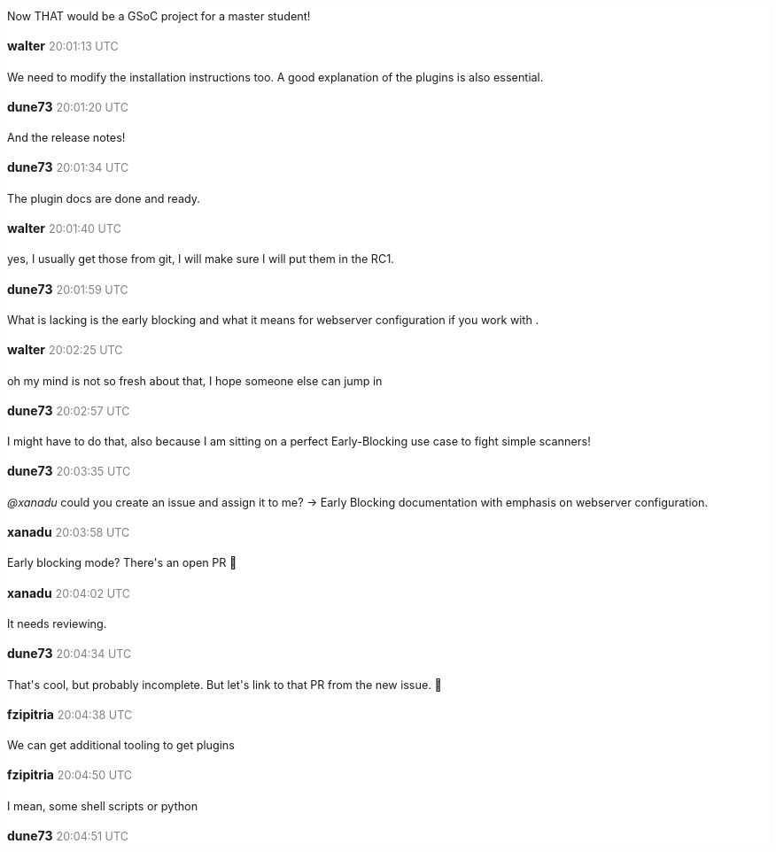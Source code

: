 <span style="font-size: 90%;">Now THAT would be a GSoC project for a master student!</span>

**walter** <span style="color: grey; font-size: 90%;">20:01:13 UTC</span>

<span style="font-size: 90%;">We need to modify the installation instructions too. A good explanation of the plugins is also essential.</span>

**dune73** <span style="color: grey; font-size: 90%;">20:01:20 UTC</span>

<span style="font-size: 90%;">And the release notes!</span>

**dune73** <span style="color: grey; font-size: 90%;">20:01:34 UTC</span>

<span style="font-size: 90%;">The plugin docs are done and ready.</span>

**walter** <span style="color: grey; font-size: 90%;">20:01:40 UTC</span>

<span style="font-size: 90%;">yes, I usually get those from git, I will make sure I will put them in the RC1.</span>

**dune73** <span style="color: grey; font-size: 90%;">20:01:59 UTC</span>

<span style="font-size: 90%;">What is lacking is the early blocking and what it means for webserver configuration if you work with <Location>.</span>

**walter** <span style="color: grey; font-size: 90%;">20:02:25 UTC</span>

<span style="font-size: 90%;">oh my mind is not so fresh about that, I hope someone else can jump in</span>

**dune73** <span style="color: grey; font-size: 90%;">20:02:57 UTC</span>

<span style="font-size: 90%;">I might have to do that, also because I am sitting on a perfect Early-Blocking use case to fight simple scanners!</span>

**dune73** <span style="color: grey; font-size: 90%;">20:03:35 UTC</span>

<span style="font-size: 90%;">_@xanadu_ could you create an issue and assign it to me? -> Early Blocking documentation with emphasis on webserver configuration.</span>

**xanadu** <span style="color: grey; font-size: 90%;">20:03:58 UTC</span>

<span style="font-size: 90%;">Early blocking mode? There's an open PR :slightly_smiling_face:</span>

**xanadu** <span style="color: grey; font-size: 90%;">20:04:02 UTC</span>

<span style="font-size: 90%;">It needs reviewing.</span>

**dune73** <span style="color: grey; font-size: 90%;">20:04:34 UTC</span>

<span style="font-size: 90%;">That's cool, but probably incomplete. But let's link to that PR from the new issue. :slightly_smiling_face:</span>

**fzipitria** <span style="color: grey; font-size: 90%;">20:04:38 UTC</span>

<span style="font-size: 90%;">We can get additional tooling to get plugins</span>

**fzipitria** <span style="color: grey; font-size: 90%;">20:04:50 UTC</span>

<span style="font-size: 90%;">I mean, some shell scripts or python</span>

**dune73** <span style="color: grey; font-size: 90%;">20:04:51 UTC</span>
